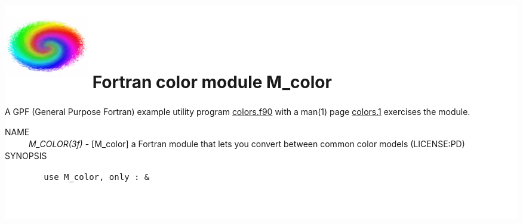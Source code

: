 <?
<body>

  <div id="Container">
    <div id="Content">
      <h1><img src="../images/swirl.gif" height="140" width="140" /> Fortran color module M_color</h1>

      <p>A GPF (General Purpose Fortran) example utility program <a href="../PROGRAMS/colors.f90">colors.f90</a> with a man(1) page <a href=
      "colors.1.html">colors.1</a> exercises the module.</p>

      <dl>
        <!-- ======================================================================= -->

        <dt><a name="M_COLOR" id="M_COLOR">NAME</a></dt>

        <dd><em>M_COLOR(3f)</em> - [M_color] a Fortran module that lets you convert between common color models (LICENSE:PD)</dd>
        <!-- ======================================================================= -->

        <dt>SYNOPSIS</dt>

        <dd>
          <pre>
   use M_color, only : &amp;
